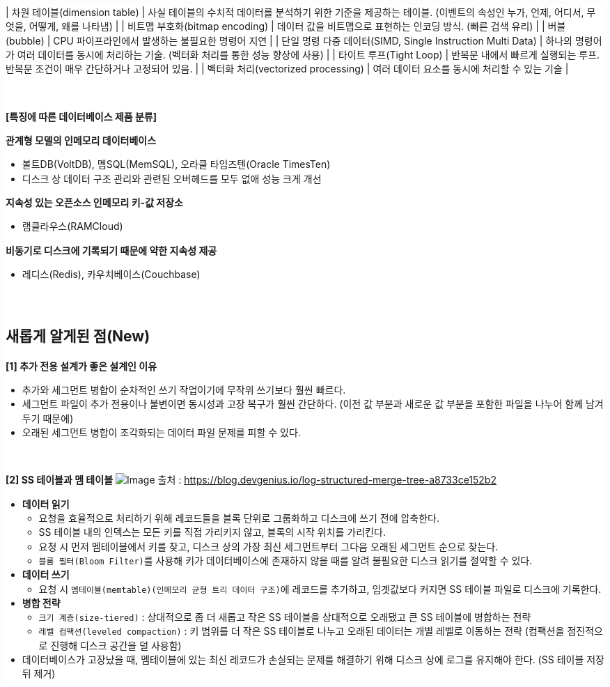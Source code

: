 | 차원 테이블(dimension table) | 사실 테이블의 수치적 데이터를 분석하기 위한 기준을 제공하는 테이블. (이벤트의 속성인 누가, 언제, 어디서, 무엇을, 어떻게, 왜를 나타냄) |
| 비트맵 부호화(bitmap encoding) | 데이터 값을 비트맵으로 표현하는 인코딩 방식. (빠른 검색 유리) |
| 버블(bubble) | CPU 파이프라인에서 발생하는 불필요한 명령어 지연 |
| 단일 명령 다중 데이터(SIMD, Single Instruction Multi Data) | 하나의 명령어가 여러 데이터를 동시에 처리하는 기술. (벡터화 처리를 통한 성능 향상에 사용) |
| 타이트 루프(Tight Loop) | 반복문 내에서 빠르게 실행되는 루프. 반복문 조건이 매우 간단하거나 고정되어 있음. |
| 벡터화 처리(vectorized processing) | 여러 데이터 요소를 동시에 처리할 수 있는 기술 |

<br>

**[특징에 따른 데이터베이스 제품 분류]**

**관계형 모델의 인메모리 데이터베이스**

- 볼트DB(VoltDB), 멤SQL(MemSQL), 오라클 타임즈텐(Oracle TimesTen)
- 디스크 상 데이터 구조 관리와 관련된 오버헤드를 모두 없애 성능 크게 개선

**지속성 있는 오픈소스 인메모리 키-값 저장소**

- 램클라우스(RAMCloud)

**비동기로 디스크에 기록되기 때문에 약한 지속성 제공**

- 레디스(Redis), 카우치베이스(Couchbase)

<br>

## 새롭게 알게된 점(New)

**[1] 추가 전용 설계가 좋은 설계인 이유**

- 추가와 세그먼트 병합이 순차적인 쓰기 작업이기에 무작위 쓰기보다 훨씬 빠르다.
- 세그먼트 파일이 추가 전용이나 불변이면 동시성과 고장 복구가 훨씬 간단하다. (이전 값 부분과 새로운 값 부분을 포함한 파일을 나누어 함께 남겨두기 때문에)
- 오래된 세그먼트 병합이 조각화되는 데이터 파일 문제를 피할 수 있다.

<br>

**[2] SS 테이블과 멤 테이블**
<img width="1161" alt="Image" src="https://github.com/user-attachments/assets/613937d4-6d1f-4f98-bff4-59121a96004b" />
출처 : https://blog.devgenius.io/log-structured-merge-tree-a8733ce152b2

- **데이터 읽기**
    - 요청을 효율적으로 처리하기 위해 레코드들을 블록 단위로 그룹화하고 디스크에 쓰기 전에 압축한다.
    - SS 테이블 내의 인덱스는 모든 키를 직접 가리키지 않고, 블록의 시작 위치를 가리킨다.
    - 요청 시 먼저 멤테이블에서 키를 찾고, 디스크 상의 가장 최신 세그먼트부터 그다음 오래된 세그먼트 순으로 찾는다.
    - `블룸 필터(Bloom Filter)`를 사용해 키가 데이터베이스에 존재하지 않을 때를 알려 불필요한 디스크 읽기를 절약할 수 있다.
- **데이터 쓰기**
    - 요청 시 `멤테이블(memtable)(인메모리 균형 트리 데이터 구조)`에 레코드를 추가하고, 임곗값보다 커지면 SS 테이블 파일로 디스크에 기록한다.
- **병합 전략**
    - `크기 계층(size-tiered)` : 상대적으로 좀 더 새롭고 작은 SS 테이블을 상대적으로 오래됐고 큰 SS 테이블에 병합하는 전략
    - `레벨 컴팩션(leveled compaction)` : 키 범위를 더 작은 SS 테이블로 나누고 오래된 데이터는 개별 레벨로 이동하는 전략 (컴팩션을 점진적으로 진행해 디스크 공간을 덜 사용함)
- 데이터베이스가 고장났을 때, 멤테이블에 있는 최신 레코드가 손실되는 문제를 해결하기 위해 디스크 상에 로그를 유지해야 한다. (SS 테이블 저장 뒤 제거)
